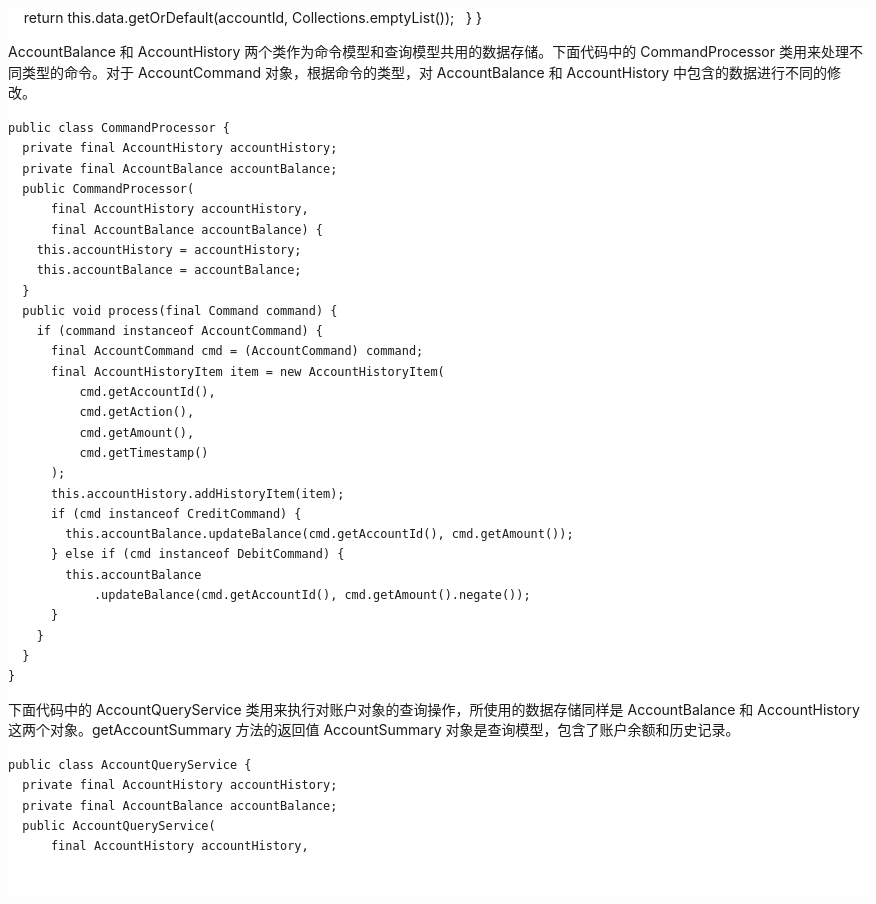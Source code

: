 &nbsp; &nbsp; <span class="hljs-keyword">return</span> <span class="hljs-keyword">this</span>.data.getOrDefault(accountId, Collections.emptyList());
&nbsp; }
}
</code></pre>
<p>AccountBalance 和 AccountHistory 两个类作为命令模型和查询模型共用的数据存储。下面代码中的 CommandProcessor 类用来处理不同类型的命令。对于 AccountCommand 对象，根据命令的类型，对 AccountBalance 和 AccountHistory 中包含的数据进行不同的修改。</p>
<pre><code data-language="java" class="lang-java"><span class="hljs-keyword">public</span> <span class="hljs-class"><span class="hljs-keyword">class</span> <span class="hljs-title">CommandProcessor</span> </span>{
&nbsp; <span class="hljs-keyword">private</span> <span class="hljs-keyword">final</span> AccountHistory accountHistory;
&nbsp; <span class="hljs-keyword">private</span> <span class="hljs-keyword">final</span> AccountBalance accountBalance;
&nbsp; <span class="hljs-function"><span class="hljs-keyword">public</span> <span class="hljs-title">CommandProcessor</span><span class="hljs-params">(
&nbsp; &nbsp; &nbsp; <span class="hljs-keyword">final</span> AccountHistory accountHistory,
&nbsp; &nbsp; &nbsp; <span class="hljs-keyword">final</span> AccountBalance accountBalance)</span> </span>{
&nbsp; &nbsp; <span class="hljs-keyword">this</span>.accountHistory = accountHistory;
&nbsp; &nbsp; <span class="hljs-keyword">this</span>.accountBalance = accountBalance;
&nbsp; }
&nbsp; <span class="hljs-function"><span class="hljs-keyword">public</span> <span class="hljs-keyword">void</span> <span class="hljs-title">process</span><span class="hljs-params">(<span class="hljs-keyword">final</span> Command command)</span> </span>{
&nbsp; &nbsp; <span class="hljs-keyword">if</span> (command <span class="hljs-keyword">instanceof</span> AccountCommand) {
&nbsp; &nbsp; &nbsp; <span class="hljs-keyword">final</span> AccountCommand cmd = (AccountCommand) command;
&nbsp; &nbsp; &nbsp; <span class="hljs-keyword">final</span> AccountHistoryItem item = <span class="hljs-keyword">new</span> AccountHistoryItem(
&nbsp; &nbsp; &nbsp; &nbsp; &nbsp; cmd.getAccountId(),
&nbsp; &nbsp; &nbsp; &nbsp; &nbsp; cmd.getAction(),
&nbsp; &nbsp; &nbsp; &nbsp; &nbsp; cmd.getAmount(),
&nbsp; &nbsp; &nbsp; &nbsp; &nbsp; cmd.getTimestamp()
&nbsp; &nbsp; &nbsp; );
&nbsp; &nbsp; &nbsp; <span class="hljs-keyword">this</span>.accountHistory.addHistoryItem(item);
&nbsp; &nbsp; &nbsp; <span class="hljs-keyword">if</span> (cmd <span class="hljs-keyword">instanceof</span> CreditCommand) {
&nbsp; &nbsp; &nbsp; &nbsp; <span class="hljs-keyword">this</span>.accountBalance.updateBalance(cmd.getAccountId(), cmd.getAmount());
&nbsp; &nbsp; &nbsp; } <span class="hljs-keyword">else</span> <span class="hljs-keyword">if</span> (cmd <span class="hljs-keyword">instanceof</span> DebitCommand) {
&nbsp; &nbsp; &nbsp; &nbsp; <span class="hljs-keyword">this</span>.accountBalance
&nbsp; &nbsp; &nbsp; &nbsp; &nbsp; &nbsp; .updateBalance(cmd.getAccountId(), cmd.getAmount().negate());
&nbsp; &nbsp; &nbsp; }
&nbsp; &nbsp; }
&nbsp; }
}
</code></pre>
<p>下面代码中的 AccountQueryService 类用来执行对账户对象的查询操作，所使用的数据存储同样是 AccountBalance 和 AccountHistory 这两个对象。getAccountSummary 方法的返回值 AccountSummary 对象是查询模型，包含了账户余额和历史记录。</p>
<pre><code data-language="java" class="lang-java"><span class="hljs-keyword">public</span> <span class="hljs-class"><span class="hljs-keyword">class</span> <span class="hljs-title">AccountQueryService</span> </span>{
&nbsp; <span class="hljs-keyword">private</span> <span class="hljs-keyword">final</span> AccountHistory accountHistory;
&nbsp; <span class="hljs-keyword">private</span> <span class="hljs-keyword">final</span> AccountBalance accountBalance;
&nbsp; <span class="hljs-function"><span class="hljs-keyword">public</span> <span class="hljs-title">AccountQueryService</span><span class="hljs-params">(
&nbsp; &nbsp; &nbsp; <span class="hljs-keyword">final</span> AccountHistory accountHistory,